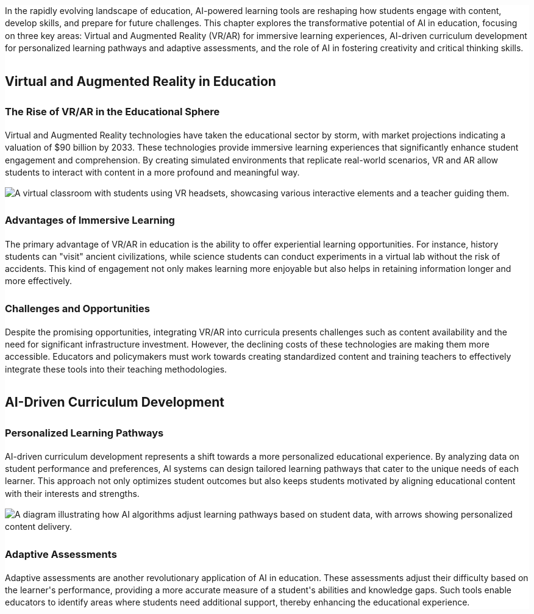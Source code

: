 In the rapidly evolving landscape of education, AI-powered learning tools are reshaping how students engage with content, develop skills, and prepare for future challenges. This chapter explores the transformative potential of AI in education, focusing on three key areas: Virtual and Augmented Reality (VR/AR) for immersive learning experiences, AI-driven curriculum development for personalized learning pathways and adaptive assessments, and the role of AI in fostering creativity and critical thinking skills.

## Virtual and Augmented Reality in Education

### The Rise of VR/AR in the Educational Sphere

Virtual and Augmented Reality technologies have taken the educational sector by storm, with market projections indicating a valuation of $90 billion by 2033. These technologies provide immersive learning experiences that significantly enhance student engagement and comprehension. By creating simulated environments that replicate real-world scenarios, VR and AR allow students to interact with content in a more profound and meaningful way.

![A virtual classroom with students using VR headsets, showcasing various interactive elements and a teacher guiding them.](None)

### Advantages of Immersive Learning

The primary advantage of VR/AR in education is the ability to offer experiential learning opportunities. For instance, history students can "visit" ancient civilizations, while science students can conduct experiments in a virtual lab without the risk of accidents. This kind of engagement not only makes learning more enjoyable but also helps in retaining information longer and more effectively.

### Challenges and Opportunities

Despite the promising opportunities, integrating VR/AR into curricula presents challenges such as content availability and the need for significant infrastructure investment. However, the declining costs of these technologies are making them more accessible. Educators and policymakers must work towards creating standardized content and training teachers to effectively integrate these tools into their teaching methodologies.

## AI-Driven Curriculum Development

### Personalized Learning Pathways

AI-driven curriculum development represents a shift towards a more personalized educational experience. By analyzing data on student performance and preferences, AI systems can design tailored learning pathways that cater to the unique needs of each learner. This approach not only optimizes student outcomes but also keeps students motivated by aligning educational content with their interests and strengths.

![A diagram illustrating how AI algorithms adjust learning pathways based on student data, with arrows showing personalized content delivery.](None)

### Adaptive Assessments

Adaptive assessments are another revolutionary application of AI in education. These assessments adjust their difficulty based on the learner's performance, providing a more accurate measure of a student's abilities and knowledge gaps. Such tools enable educators to identify areas where students need additional support, thereby enhancing the educational experience.
